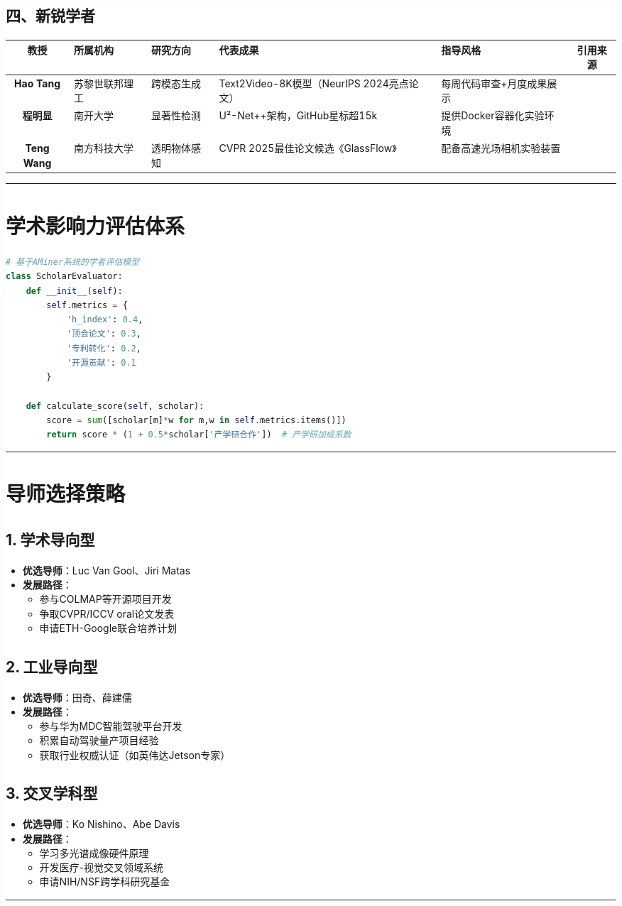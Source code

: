 ## 四、新锐学者

| 教授 | 所属机构 | 研究方向 | 代表成果 | 指导风格 | 引用来源 |
|:---:|:---|:---|:---|:---|:---:|
| **Hao Tang** | 苏黎世联邦理工 | 跨模态生成 | Text2Video-8K模型（NeurIPS 2024亮点论文） | 每周代码审查+月度成果展示 |  |
| **程明显** | 南开大学 | 显著性检测 | U²-Net++架构，GitHub星标超15k | 提供Docker容器化实验环境 |  |
| **Teng Wang** | 南方科技大学 | 透明物体感知 | CVPR 2025最佳论文候选《GlassFlow》 | 配备高速光场相机实验装置 |  |

---

# 学术影响力评估体系

```python
# 基于AMiner系统的学者评估模型
class ScholarEvaluator:
    def __init__(self):
        self.metrics = {
            'h_index': 0.4, 
            '顶会论文': 0.3,
            '专利转化': 0.2,
            '开源贡献': 0.1
        }
    
    def calculate_score(self, scholar):
        score = sum([scholar[m]*w for m,w in self.metrics.items()])
        return score * (1 + 0.5*scholar['产学研合作'])  # 产学研加成系数
```

---

# 导师选择策略

## 1. 学术导向型
- **优选导师**：Luc Van Gool、Jiri Matas  
- **发展路径**：  
  - 参与COLMAP等开源项目开发  
  - 争取CVPR/ICCV oral论文发表  
  - 申请ETH-Google联合培养计划  

## 2. 工业导向型  
- **优选导师**：田奇、薛建儒  
- **发展路径**：  
  - 参与华为MDC智能驾驶平台开发  
  - 积累自动驾驶量产项目经验  
  - 获取行业权威认证（如英伟达Jetson专家）  

## 3. 交叉学科型  
- **优选导师**：Ko Nishino、Abe Davis  
- **发展路径**：  
  - 学习多光谱成像硬件原理  
  - 开发医疗-视觉交叉领域系统  
  - 申请NIH/NSF跨学科研究基金  

---